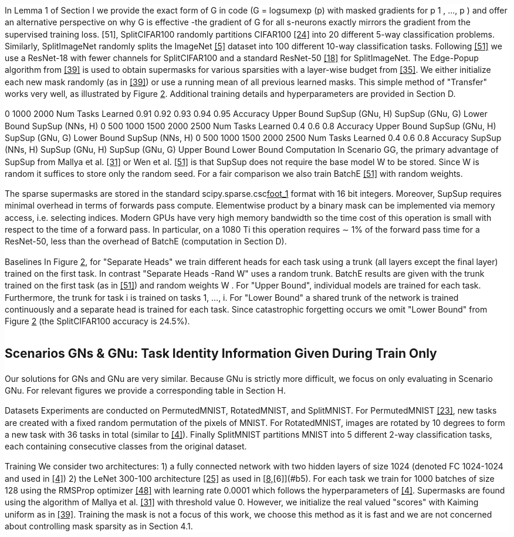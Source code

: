 In Lemma 1 of Section I we provide the exact form of G in code (G = logsumexp (p) with masked gradients for p 1 , ..., p ) and offer an alternative perspective on why G is effective -the gradient of G for all s-neurons exactly mirrors the gradient from the supervised training loss. [51], SplitCIFAR100 randomly partitions CIFAR100 [[24]](#b23) into 20 different 5-way classification problems. Similarly, SplitImageNet randomly splits the ImageNet [[5]](#b4) dataset into 100 different 10-way classification tasks. Following [[51]](#b50) we use a ResNet-18 with fewer channels for SplitCIFAR100 and a standard ResNet-50 [[18]](#b17) for SplitImageNet. The Edge-Popup algorithm from [[39]](#b38) is used to obtain supermasks for various sparsities with a layer-wise budget from [[35]](#b34). We either initialize each new mask randomly (as in [[39]](#b38)) or use a running mean of all previous learned masks. This simple method of "Transfer" works very well, as illustrated by Figure [2](#). Additional training details and hyperparameters are provided in Section D.

0 1000 2000 Num Tasks Learned 0.91 0.92 0.93 0.94 0.95 Accuracy Upper Bound SupSup (GNu, H) SupSup (GNu, G) Lower Bound SupSup (NNs, H) 0 500 1000 1500 2000 2500 Num Tasks Learned 0.4 0.6 0.8 Accuracy Upper Bound SupSup (GNu, H) SupSup (GNu, G) Lower Bound SupSup (NNs, H) 0 500 1000 1500 2000 2500 Num Tasks Learned 0.4 0.6 0.8 Accuracy SupSup (NNs, H) SupSup (GNu, H) SupSup (GNu, G) Upper Bound Lower Bound Computation In Scenario GG, the primary advantage of SupSup from Mallya et al. [[31]](#b30) or Wen et al. [[51]](#b50) is that SupSup does not require the base model W to be stored. Since W is random it suffices to store only the random seed. For a fair comparison we also train BatchE [[51]](#b50) with random weights.

The sparse supermasks are stored in the standard scipy.sparse.csc[foot_1](#foot_1) format with 16 bit integers. Moreover, SupSup requires minimal overhead in terms of forwards pass compute. Elementwise product by a binary mask can be implemented via memory access, i.e. selecting indices. Modern GPUs have very high memory bandwidth so the time cost of this operation is small with respect to the time of a forward pass. In particular, on a 1080 Ti this operation requires ∼ 1% of the forward pass time for a ResNet-50, less than the overhead of BatchE (computation in Section D).

Baselines In Figure [2](#), for "Separate Heads" we train different heads for each task using a trunk (all layers except the final layer) trained on the first task. In contrast "Separate Heads -Rand W" uses a random trunk. BatchE results are given with the trunk trained on the first task (as in [[51]](#b50)) and random weights W . For "Upper Bound", individual models are trained for each task. Furthermore, the trunk for task i is trained on tasks 1, ..., i. For "Lower Bound" a shared trunk of the network is trained continuously and a separate head is trained for each task. Since catastrophic forgetting occurs we omit "Lower Bound" from Figure [2](#) (the SplitCIFAR100 accuracy is 24.5%).


## Scenarios GNs & GNu: Task Identity Information Given During Train Only

Our solutions for GNs and GNu are very similar. Because GNu is strictly more difficult, we focus on only evaluating in Scenario GNu. For relevant figures we provide a corresponding table in Section H.

Datasets Experiments are conducted on PermutedMNIST, RotatedMNIST, and SplitMNIST. For PermutedMNIST [[23]](#b22), new tasks are created with a fixed random permutation of the pixels of MNIST. For RotatedMNIST, images are rotated by 10 degrees to form a new task with 36 tasks in total (similar to [[4]](#b3)). Finally SplitMNIST partitions MNIST into 5 different 2-way classification tasks, each containing consecutive classes from the original dataset.

Training We consider two architectures: 1) a fully connected network with two hidden layers of size 1024 (denoted FC 1024-1024 and used in [[4]](#b3)) 2) the LeNet 300-100 architecture [[25]](#b24) as used in [[8,](#b7)[6]](#b5). For each task we train for 1000 batches of size 128 using the RMSProp optimizer [[48]](#b47) with learning rate 0.0001 which follows the hyperparameters of [[4]](#b3). Supermasks are found using the algorithm of Mallya et al. [[31]](#b30) with threshold value 0. However, we initialize the real valued "scores" with Kaiming uniform as in [[39]](#b38). Training the mask is not a focus of this work, we choose this method as it is fast and we are not concerned about controlling mask sparsity as in Section 4.1.

